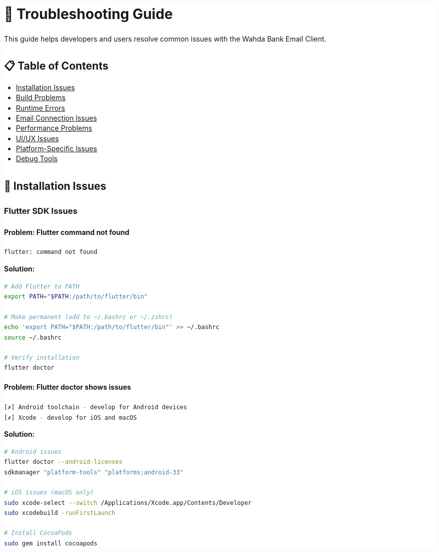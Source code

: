 # 🔧 Troubleshooting Guide

This guide helps developers and users resolve common issues with the Wahda Bank Email Client.

## 📋 Table of Contents

- [Installation Issues](#installation-issues)
- [Build Problems](#build-problems)
- [Runtime Errors](#runtime-errors)
- [Email Connection Issues](#email-connection-issues)
- [Performance Problems](#performance-problems)
- [UI/UX Issues](#uiux-issues)
- [Platform-Specific Issues](#platform-specific-issues)
- [Debug Tools](#debug-tools)

## 🚀 Installation Issues

### Flutter SDK Issues

#### Problem: Flutter command not found
```bash
flutter: command not found
```

**Solution:**
```bash
# Add Flutter to PATH
export PATH="$PATH:/path/to/flutter/bin"

# Make permanent (add to ~/.bashrc or ~/.zshrc)
echo 'export PATH="$PATH:/path/to/flutter/bin"' >> ~/.bashrc
source ~/.bashrc

# Verify installation
flutter doctor
```

#### Problem: Flutter doctor shows issues
```bash
[✗] Android toolchain - develop for Android devices
[✗] Xcode - develop for iOS and macOS
```

**Solution:**
```bash
# Android issues
flutter doctor --android-licenses
sdkmanager "platform-tools" "platforms;android-33"

# iOS issues (macOS only)
sudo xcode-select --switch /Applications/Xcode.app/Contents/Developer
sudo xcodebuild -runFirstLaunch

# Install CocoaPods
sudo gem install cocoapods
```
